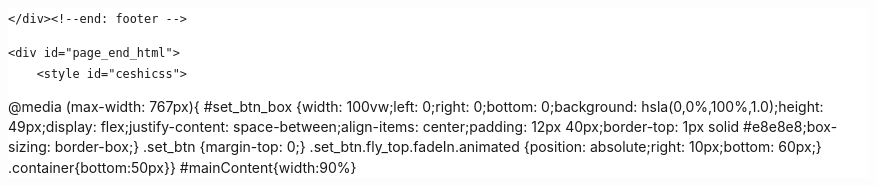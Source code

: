 	</div><!--end: footer -->
</div>



    <div id="page_end_html">
        <style id="ceshicss">
@media (max-width: 767px){
#set_btn_box {width: 100vw;left: 0;right: 0;bottom: 0;background: hsla(0,0%,100%,1.0);height: 49px;display: flex;justify-content: space-between;align-items: center;padding: 12px 40px;border-top: 1px solid #e8e8e8;box-sizing: border-box;}
.set_btn {margin-top: 0;}
.set_btn.fly_top.fadeIn.animated {position: absolute;right: 10px;bottom: 60px;}
.container{bottom:50px}}
#mainContent{width:90%}
</style>

<link href="https://blog-static.cnblogs.com/files/blogs/593570/tippy.min.css" rel="stylesheet">
<script src="https://blog-static.cnblogs.com/files/blogs/593570/tippy.js"></script>
<link rel='stylesheet' href='https://cdn.bootcss.com/animate.css/3.7.2/animate.min.css'>
<script src="https://blog-static.cnblogs.com/files/blogs/593570/font_1825850_klax1ao4o6.css"></script>
<script src="https://blog-static.cnblogs.com/files/blogs/593570/three.min.js"></script>
<link rel="stylesheet" href="https://blog-static.cnblogs.com/files/blogs/593570/OwO.min.css" />
<script src="https://blog-static.cnblogs.com/files/blogs/593570/OwO2.min.js"></script>
<script src="https://blog-static.cnblogs.com/files/blogs/593570/monitoring2.js"></script>

<script>
miluframe({
  Youself:'https://www.cnblogs.com/liaowangta/', /*个人的博客园链接*/
  /*博客园导航信息*/
    custom:[{
      name:'首页',
      link:'https://www.cnblogs.com/liaowangta/',
      istarget:true
    },{
      name:'联系',
      link:'https://msg.cnblogs.com/send/%E9%BA%8B%E9%B9%BF%E9%B2%81%E5%93%9F',
      istarget:false
    },{
      name:'技能树',
      link:'https://github.com/Leavesueaves',
      istarget:true
    },{
      name:'文章',
      link:'https://www.cnblogs.com/liaowangta/my-articles',
      istarget:true
    },{
      name:'相册',
      link:'https://www.cnblogs.com/miluluyo/gallery.html',
      istarget:true
    },{
      name:'友链',
      link:'https://www.cnblogs.com/liaowangta/p/11633791.html',
      istarget:false
    },{
      name:'维护',
      link:'https://www.cnblogs.com/liaowangta/p/12092009.html',
      istarget:false
    },{
      name:'投喂',
      link:'https://www.cnblogs.com/miluluyo/p/gratuity.html',
      istarget:false
    },{
      name:'管理',
      link:'https://i.cnblogs.com/',